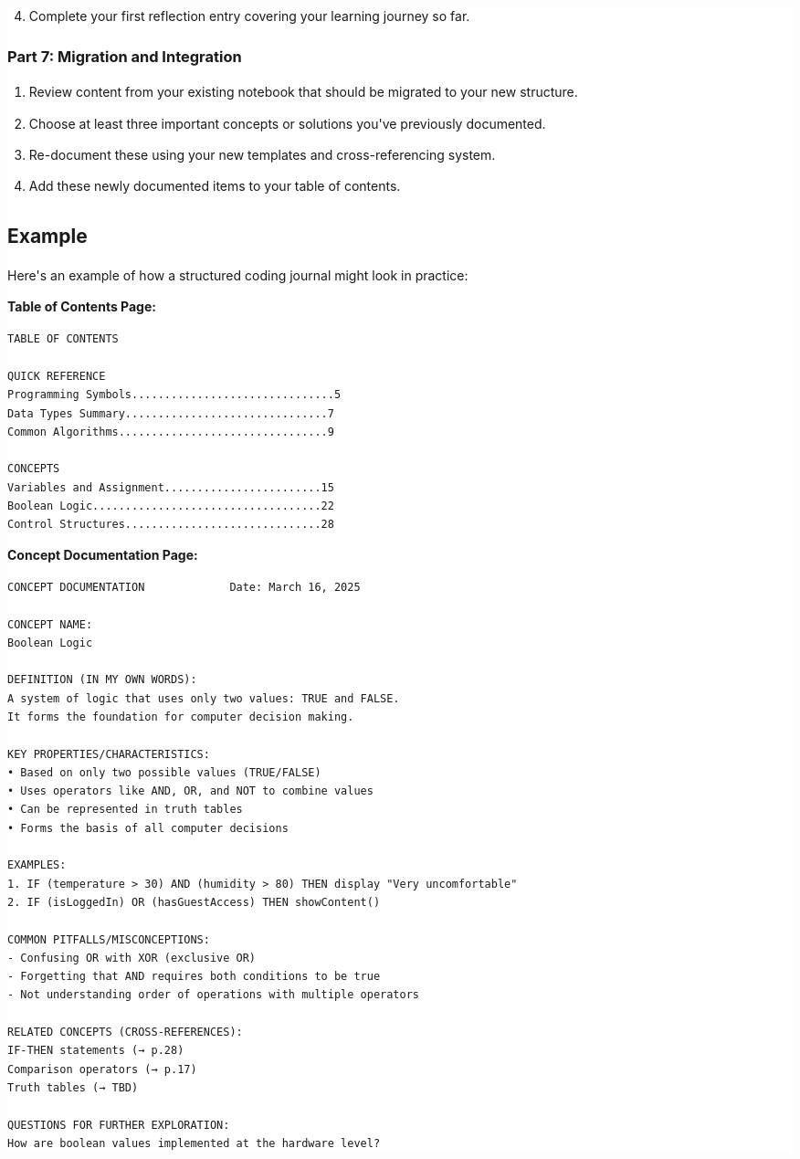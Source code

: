 4. Complete your first reflection entry covering your learning journey so far.

### Part 7: Migration and Integration
1. Review content from your existing notebook that should be migrated to your new structure.

2. Choose at least three important concepts or solutions you've previously documented.

3. Re-document these using your new templates and cross-referencing system.

4. Add these newly documented items to your table of contents.

## Example

Here's an example of how a structured coding journal might look in practice:

**Table of Contents Page:**
```
TABLE OF CONTENTS

QUICK REFERENCE
Programming Symbols...............................5
Data Types Summary...............................7
Common Algorithms................................9

CONCEPTS
Variables and Assignment........................15
Boolean Logic...................................22
Control Structures..............................28
```

**Concept Documentation Page:**
```
CONCEPT DOCUMENTATION             Date: March 16, 2025

CONCEPT NAME:
Boolean Logic

DEFINITION (IN MY OWN WORDS):
A system of logic that uses only two values: TRUE and FALSE.
It forms the foundation for computer decision making.

KEY PROPERTIES/CHARACTERISTICS:
• Based on only two possible values (TRUE/FALSE)
• Uses operators like AND, OR, and NOT to combine values
• Can be represented in truth tables
• Forms the basis of all computer decisions

EXAMPLES:
1. IF (temperature > 30) AND (humidity > 80) THEN display "Very uncomfortable"
2. IF (isLoggedIn) OR (hasGuestAccess) THEN showContent()

COMMON PITFALLS/MISCONCEPTIONS:
- Confusing OR with XOR (exclusive OR)
- Forgetting that AND requires both conditions to be true
- Not understanding order of operations with multiple operators

RELATED CONCEPTS (CROSS-REFERENCES):
IF-THEN statements (→ p.28)
Comparison operators (→ p.17)
Truth tables (→ TBD)

QUESTIONS FOR FURTHER EXPLORATION:
How are boolean values implemented at the hardware level?
```

